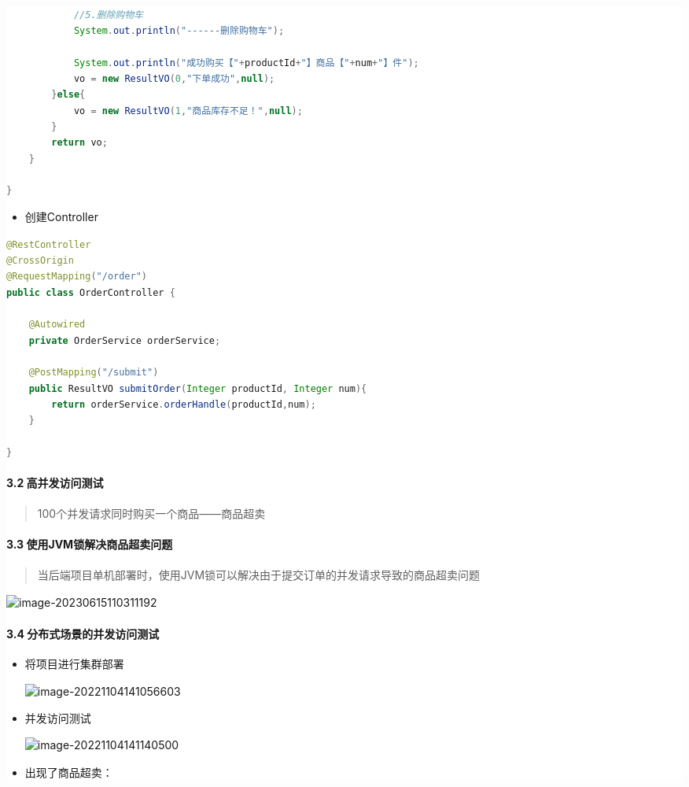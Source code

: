    ```java
               //5.删除购物车
               System.out.println("------删除购物车");
   
               System.out.println("成功购买【"+productId+"】商品【"+num+"】件");
               vo = new ResultVO(0,"下单成功",null);
           }else{
               vo = new ResultVO(1,"商品库存不足！",null);
           }
           return vo;
       }
   
   }
   ```

   - 创建Controller

   ```java
   @RestController
   @CrossOrigin
   @RequestMapping("/order")
   public class OrderController {
   
       @Autowired
       private OrderService orderService;
   
       @PostMapping("/submit")
       public ResultVO submitOrder(Integer productId, Integer num){
           return orderService.orderHandle(productId,num);
       }
   
   }
   ```

#### 3.2 高并发访问测试

> 100个并发请求同时购买一个商品——商品超卖

#### 3.3 使用JVM锁解决商品超卖问题

> 当后端项目单机部署时，使用JVM锁可以解决由于提交订单的并发请求导致的商品超卖问题

![image-20230615110311192](imgs/image-20230615110311192.png)

#### 3.4 分布式场景的并发访问测试

- 将项目进行集群部署

  ![image-20221104141056603](imgs/image-20221104141056603.png)

- 并发访问测试

  ![image-20221104141140500](imgs/image-20221104141140500.png)

- 出现了商品超卖：
